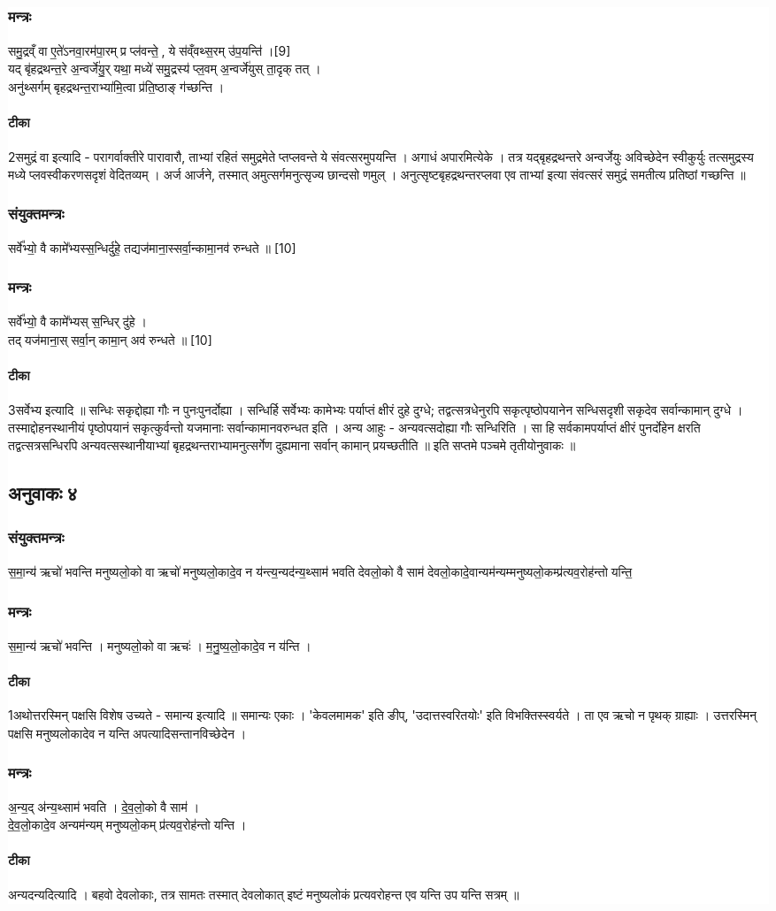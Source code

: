 ### मन्त्रः
समु॒द्रव्ँ वा  ए॒ते॑ऽनवा॒रम॑पा॒रम् प्र प्ल॑वन्ते॒ , ये स॑व्ँवथ्स॒रम् उ॑प॒यन्ति॑ ।[9]  
यद् बृ॑हद्रथन्त॒रे अ॒न्वर्जे॑यु॒र् यथा॒ मध्ये॑ समु॒द्रस्य॑ प्ल॒वम् अ॒न्वर्जे॑युस् ता॒दृक् तत् ।  
अनु॑थ्सर्गम् बृहद्रथन्त॒राभ्या॑मि॒त्वा प्र॑ति॒ष्ठाङ् ग॑च्छन्ति ।
#### टीका
2समुद्रं वा इत्यादि - परागर्वाक्तीरे पारावारौ, ताभ्यां रहितं समुद्रमेते प्तप्लवन्ते ये संवत्सरमुपयन्ति । अगाधं अपारमित्येके । तत्र यद्बृहद्रथन्तरे अन्वर्जेयुः अविच्छेदेन स्वीकुर्युः तत्समुद्रस्य मध्ये प्लवस्वीकरणसदृशं वेदितव्यम् । अर्ज आर्जने, तस्मात् अमुत्सर्गमनुत्सृज्य छान्दसो णमुल् । अनुत्सृष्टबृहद्रथन्तरप्लवा एव ताभ्यां इत्या संवत्सरं समुद्रं समतीत्य प्रतिष्ठां गच्छन्ति ॥

### संयुक्तमन्त्रः
सर्वे᳚भ्यो॒ वै कामे᳚भ्यस्स॒न्धिर्दु॑हे॒ तद्यज॑माना॒स्सर्वा॒न्कामा॒नव॑ रुन्धते ॥ [10]  

### मन्त्रः
सर्वे᳚भ्यो॒ वै कामे᳚भ्यस् स॒न्धिर् दु॑हे ।  
तद् यज॑माना॒स् सर्वा॒न् कामा॒न् अव॑ रुन्धते ॥ [10]
#### टीका
3सर्वेभ्य इत्यादि ॥ सन्धिः सकृद्दोह्या गौः न पुनःपुनर्दोह्या । सन्धिर्हि सर्वेभ्यः कामेभ्यः पर्याप्तं क्षीरं दुहे दुग्धे; तद्वत्सत्रधेनुरपि सकृत्पृष्ठोपयानेन सन्धिसदृशी सकृदेव सर्वान्कामान् दुग्धे । तस्माद्दोहनस्थानीयं पृष्ठोपयानं सकृत्कुर्वन्तो यजमानाः सर्वान्कामानवरुन्धत इति । अन्य आहुः - अन्यवत्सदोह्या गौः सन्धिरिति । सा हि सर्वकामपर्याप्तं क्षीरं पुनर्दोहेन क्षरति तद्वत्सत्रसन्धिरपि अन्यवत्सस्थानीयाभ्यां बृहद्रथन्तराभ्यामनुत्सर्गेण दुह्यमाना सर्वान् कामान् प्रयच्छतीति ॥
इति सप्तमे पञ्चमे तृतीयोनुवाकः ॥  

## अनुवाकः ४

### संयुक्तमन्त्रः
स॒मा॒न्य॑ ऋचो॑ भवन्ति मनुष्यलो॒को वा ऋचो॑ मनुष्यलो॒कादे॒व न य॑न्त्य॒न्यद॑न्य॒थ्साम॑ भवति देवलो॒को वै साम॑ देवलो॒कादे॒वान्यम॑न्यम्मनुष्यलो॒कम्प्र॑त्यव॒रोह॑न्तो यन्ति॒

### मन्त्रः
स॒मा॒न्य॑ ऋचो॑ भवन्ति ।
मनुष्यलो॒को वा ऋचः॑ ।
म॒नु॒ष्य॒लो॒कादे॒व न य॑न्ति ।
#### टीका
1अथोत्तरस्मिन् पक्षसि विशेष उच्यते - समान्य इत्यादि ॥ समान्यः एकाः । 'केवलमामक' इति ङीप्, 'उदात्तस्वरितयोः' इति विभक्तिस्स्वर्यते । ता एव ऋचो न पृथक् ग्राह्याः । उत्तरस्मिन् पक्षसि मनुष्यलोकादेव न यन्ति अपत्यादिसन्तानविच्छेदेन ।

### मन्त्रः
अ॒न्य॒द् अ॑न्य॒थ्साम॑ भवति ।
दे॒व॒लो॒को वै साम॑ ।  
दे॒व॒लो॒कादे॒व अन्यम॑न्यम् मनुष्यलो॒कम् प्र॑त्यव॒रोह॑न्तो यन्ति ।
#### टीका
अन्यदन्यदित्यादि । बहवो देवलोकाः, तत्र सामतः तस्मात् देवलोकात् इष्टं मनुष्यलोकं प्रत्यवरोहन्त एव यन्ति उप यन्ति सत्रम् ॥
